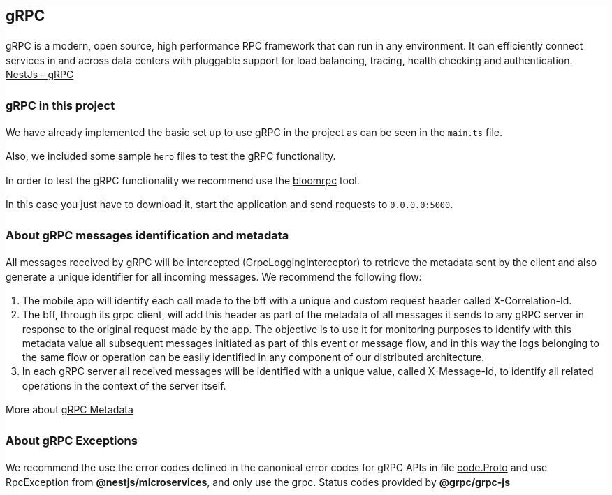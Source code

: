 ## gRPC

gRPC is a modern, open source, high performance RPC framework that can run
in any environment. It can efficiently connect services in and across data
centers with pluggable support for load balancing, tracing, health checking and
authentication.
[NestJs - gRPC](https://docs.nestjs.com/microservices/grpc)

### gRPC in this project

We have already implemented the basic set up to use gRPC in the
project as can be seen in the `main.ts` file.

Also, we included some sample `hero` files to test the gRPC functionality.

In order to test the gRPC functionality we recommend use the
[bloomrpc](https://github.com/bloomrpc/bloomrpc) tool.

In this case you just have to download it, start the application and send
requests to `0.0.0.0:5000`.

### About gRPC messages identification and metadata

All messages received by gRPC will be intercepted (GrpcLoggingInterceptor)
to retrieve the metadata sent by the client and also generate a unique
identifier for all incoming messages. We recommend the following flow:

1. The mobile app will identify each call made to the bff with a unique and custom
    request header called
   X-Correlation-Id.
1. The bff, through its grpc client, will add this header as part of the metadata of
   all messages it sends to any gRPC
   server in response to the original request made by the app. The objective is to use it for monitoring purposes to
   identify with this metadata value all subsequent messages initiated as part of this event or message flow, and in
   this way the logs belonging to the same flow or operation can be easily identified in any component of our
   distributed architecture.
1. In each gRPC server all received messages will be identified with a unique value,
   called X-Message-Id, to identify
   all related operations in the context of the server itself.

More about
[gRPC Metadata](https://docs.nestjs.com/microservices/grpc#grpc-metadata)

### About gRPC Exceptions

We recommend the use the error codes defined
in the canonical error codes for gRPC APIs in file
[code.Proto](https://github.com/googleapis/googleapis/blob/master/google/rpc)
and use RpcException from **@nestjs/microservices**, and only use the grpc.
Status codes provided by **@grpc/grpc-js**
